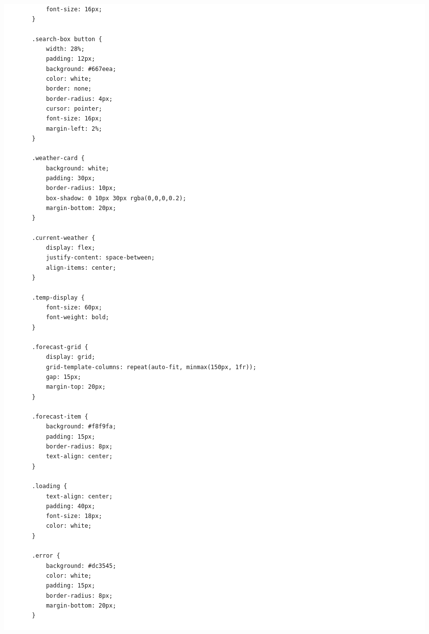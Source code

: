 ```html
            font-size: 16px;
        }
        
        .search-box button {
            width: 28%;
            padding: 12px;
            background: #667eea;
            color: white;
            border: none;
            border-radius: 4px;
            cursor: pointer;
            font-size: 16px;
            margin-left: 2%;
        }
        
        .weather-card {
            background: white;
            padding: 30px;
            border-radius: 10px;
            box-shadow: 0 10px 30px rgba(0,0,0,0.2);
            margin-bottom: 20px;
        }
        
        .current-weather {
            display: flex;
            justify-content: space-between;
            align-items: center;
        }
        
        .temp-display {
            font-size: 60px;
            font-weight: bold;
        }
        
        .forecast-grid {
            display: grid;
            grid-template-columns: repeat(auto-fit, minmax(150px, 1fr));
            gap: 15px;
            margin-top: 20px;
        }
        
        .forecast-item {
            background: #f8f9fa;
            padding: 15px;
            border-radius: 8px;
            text-align: center;
        }
        
        .loading {
            text-align: center;
            padding: 40px;
            font-size: 18px;
            color: white;
        }
        
        .error {
            background: #dc3545;
            color: white;
            padding: 15px;
            border-radius: 8px;
            margin-bottom: 20px;
        }
        
```